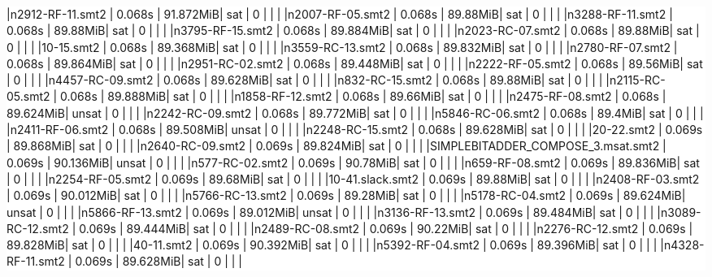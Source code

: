 |n2912-RF-11.smt2                                             |    0.068s | 91.872MiB| sat | 0 |  |  |
|n2007-RF-05.smt2                                             |    0.068s | 89.88MiB| sat | 0 |  |  |
|n3288-RF-11.smt2                                             |    0.068s | 89.88MiB| sat | 0 |  |  |
|n3795-RF-15.smt2                                             |    0.068s | 89.884MiB| sat | 0 |  |  |
|n2023-RC-07.smt2                                             |    0.068s | 89.88MiB| sat | 0 |  |  |
|10-15.smt2                                                   |    0.068s | 89.368MiB| sat | 0 |  |  |
|n3559-RC-13.smt2                                             |    0.068s | 89.832MiB| sat | 0 |  |  |
|n2780-RF-07.smt2                                             |    0.068s | 89.864MiB| sat | 0 |  |  |
|n2951-RC-02.smt2                                             |    0.068s | 89.448MiB| sat | 0 |  |  |
|n2222-RF-05.smt2                                             |    0.068s | 89.56MiB| sat | 0 |  |  |
|n4457-RC-09.smt2                                             |    0.068s | 89.628MiB| sat | 0 |  |  |
|n832-RC-15.smt2                                              |    0.068s | 89.88MiB| sat | 0 |  |  |
|n2115-RC-05.smt2                                             |    0.068s | 89.888MiB| sat | 0 |  |  |
|n1858-RF-12.smt2                                             |    0.068s | 89.66MiB| sat | 0 |  |  |
|n2475-RF-08.smt2                                             |    0.068s | 89.624MiB| unsat | 0 |  |  |
|n2242-RC-09.smt2                                             |    0.068s | 89.772MiB| sat | 0 |  |  |
|n5846-RC-06.smt2                                             |    0.068s | 89.4MiB| sat | 0 |  |  |
|n2411-RF-06.smt2                                             |    0.068s | 89.508MiB| unsat | 0 |  |  |
|n2248-RC-15.smt2                                             |    0.068s | 89.628MiB| sat | 0 |  |  |
|20-22.smt2                                                   |    0.069s | 89.868MiB| sat | 0 |  |  |
|n2640-RC-09.smt2                                             |    0.069s | 89.824MiB| sat | 0 |  |  |
|SIMPLEBITADDER_COMPOSE_3.msat.smt2                           |    0.069s | 90.136MiB| unsat | 0 |  |  |
|n577-RC-02.smt2                                              |    0.069s | 90.78MiB| sat | 0 |  |  |
|n659-RF-08.smt2                                              |    0.069s | 89.836MiB| sat | 0 |  |  |
|n2254-RF-05.smt2                                             |    0.069s | 89.68MiB| sat | 0 |  |  |
|10-41.slack.smt2                                             |    0.069s | 89.88MiB| sat | 0 |  |  |
|n2408-RF-03.smt2                                             |    0.069s | 90.012MiB| sat | 0 |  |  |
|n5766-RC-13.smt2                                             |    0.069s | 89.28MiB| sat | 0 |  |  |
|n5178-RC-04.smt2                                             |    0.069s | 89.624MiB| unsat | 0 |  |  |
|n5866-RF-13.smt2                                             |    0.069s | 89.012MiB| unsat | 0 |  |  |
|n3136-RF-13.smt2                                             |    0.069s | 89.484MiB| sat | 0 |  |  |
|n3089-RC-12.smt2                                             |    0.069s | 89.444MiB| sat | 0 |  |  |
|n2489-RC-08.smt2                                             |    0.069s | 90.22MiB| sat | 0 |  |  |
|n2276-RC-12.smt2                                             |    0.069s | 89.828MiB| sat | 0 |  |  |
|40-11.smt2                                                   |    0.069s | 90.392MiB| sat | 0 |  |  |
|n5392-RF-04.smt2                                             |    0.069s | 89.396MiB| sat | 0 |  |  |
|n4328-RF-11.smt2                                             |    0.069s | 89.628MiB| sat | 0 |  |  |